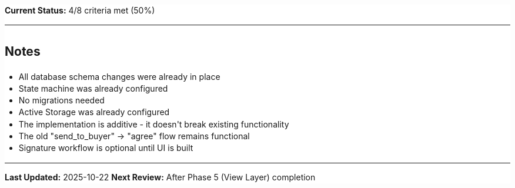 **Current Status:** 4/8 criteria met (50%)

---

## Notes

- All database schema changes were already in place
- State machine was already configured
- No migrations needed
- Active Storage was already configured
- The implementation is additive - it doesn't break existing functionality
- The old "send_to_buyer" → "agree" flow remains functional
- Signature workflow is optional until UI is built

---

**Last Updated:** 2025-10-22
**Next Review:** After Phase 5 (View Layer) completion
